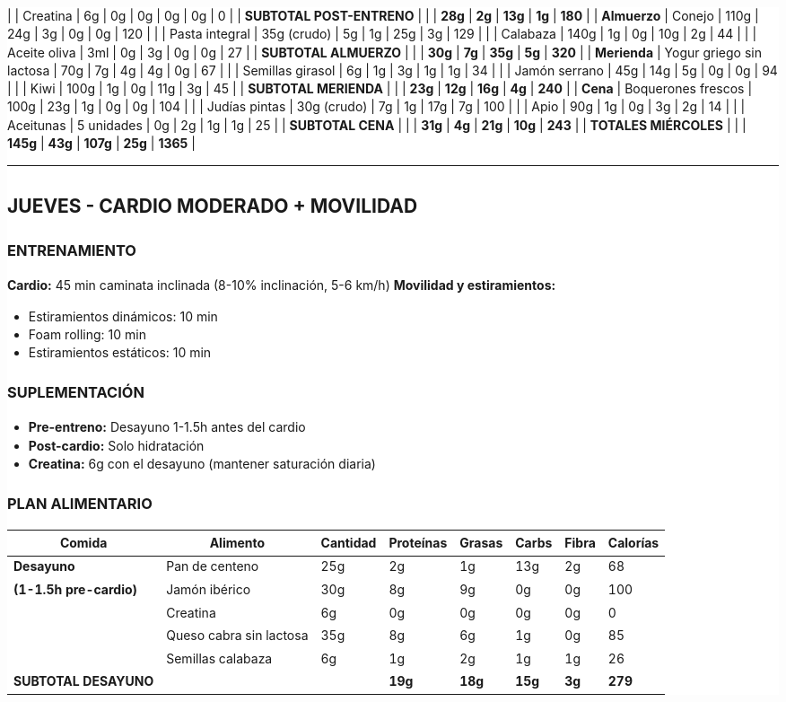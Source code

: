 | | Creatina | 6g | 0g | 0g | 0g | 0g | 0 |
| **SUBTOTAL POST-ENTRENO** | | | **28g** | **2g** | **13g** | **1g** | **180** |
| **Almuerzo** | Conejo | 110g | 24g | 3g | 0g | 0g | 120 |
| | Pasta integral | 35g (crudo) | 5g | 1g | 25g | 3g | 129 |
| | Calabaza | 140g | 1g | 0g | 10g | 2g | 44 |
| | Aceite oliva | 3ml | 0g | 3g | 0g | 0g | 27 |
| **SUBTOTAL ALMUERZO** | | | **30g** | **7g** | **35g** | **5g** | **320** |
| **Merienda** | Yogur griego sin lactosa | 70g | 7g | 4g | 4g | 0g | 67 |
| | Semillas girasol | 6g | 1g | 3g | 1g | 1g | 34 |
| | Jamón serrano | 45g | 14g | 5g | 0g | 0g | 94 |
| | Kiwi | 100g | 1g | 0g | 11g | 3g | 45 |
| **SUBTOTAL MERIENDA** | | | **23g** | **12g** | **16g** | **4g** | **240** |
| **Cena** | Boquerones frescos | 100g | 23g | 1g | 0g | 0g | 104 |
| | Judías pintas | 30g (crudo) | 7g | 1g | 17g | 7g | 100 |
| | Apio | 90g | 1g | 0g | 3g | 2g | 14 |
| | Aceitunas | 5 unidades | 0g | 2g | 1g | 1g | 25 |
| **SUBTOTAL CENA** | | | **31g** | **4g** | **21g** | **10g** | **243** |
| **TOTALES MIÉRCOLES** | | | **145g** | **43g** | **107g** | **25g** | **1365** |

---

## JUEVES - CARDIO MODERADO + MOVILIDAD

### ENTRENAMIENTO
**Cardio:** 45 min caminata inclinada (8-10% inclinación, 5-6 km/h)
**Movilidad y estiramientos:**
- Estiramientos dinámicos: 10 min
- Foam rolling: 10 min
- Estiramientos estáticos: 10 min

### SUPLEMENTACIÓN
- **Pre-entreno:** Desayuno 1-1.5h antes del cardio
- **Post-cardio:** Solo hidratación
- **Creatina:** 6g con el desayuno (mantener saturación diaria)

### PLAN ALIMENTARIO

| Comida | Alimento | Cantidad | Proteínas | Grasas | Carbs | Fibra | Calorías |
|--------|----------|----------|-----------|---------|-------|-------|----------|
| **Desayuno** | Pan de centeno | 25g | 2g | 1g | 13g | 2g | 68 |
| **(1-1.5h pre-cardio)** | Jamón ibérico | 30g | 8g | 9g | 0g | 0g | 100 |
| | Creatina | 6g | 0g | 0g | 0g | 0g | 0 |
| | Queso cabra sin lactosa | 35g | 8g | 6g | 1g | 0g | 85 |
| | Semillas calabaza | 6g | 1g | 2g | 1g | 1g | 26 |
| **SUBTOTAL DESAYUNO** | | | **19g** | **18g** | **15g** | **3g** | **279** |